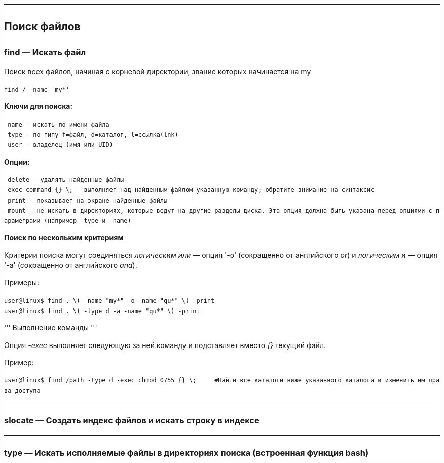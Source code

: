 -----

## Поиск файлов

### find — Искать файл

Поиск всех файлов, начиная с корневой директории, звание которых
начинается на my

    find / -name 'my*'

**Ключи для поиска:**

    -name — искать по имени файла
    -type — по типу f=файл, d=каталог, l=ссылка(lnk)
    -user — владелец (имя или UID)

**Опции:**

    -delete — удалять найденные файлы
    -exec command {} \; — выполняет над найденным файлом указанную команду; обратите внимание на синтаксис
    -print — показывает на экране найденные файлы
    -mount — не искать в директориях, которые ведут на другие разделы диска. Эта опция должна быть указана перед опциями с параметрами (например -type и -name)

**Поиск по нескольким критериям**

Критерии поиска могут соединяться *логическим или* — опция '-o'
(сокращенно от английского *or*) и *логическим и* — опция '-a'
(сокращенно от английского *and*).

Примеры:

    user@linux$ find . \( -name "my*" -o -name "qu*" \) -print
    user@linux$ find . \( -type d -a -name "qu*" \) -print

''' Выполнение команды '''

Опция *-exec* выполняет следующую за ней команду и подставляет вместо
*{}* текущий файл.

Пример:

    user@linux$ find /path -type d -exec chmod 0755 {} \;     #Найти все каталоги ниже указанного каталога и изменить им права доступа

-----

### slocate — Создать индекс файлов и искать строку в индексе

-----

### type — Искать исполняемые файлы в директориях поиска (встроенная функция bash)
